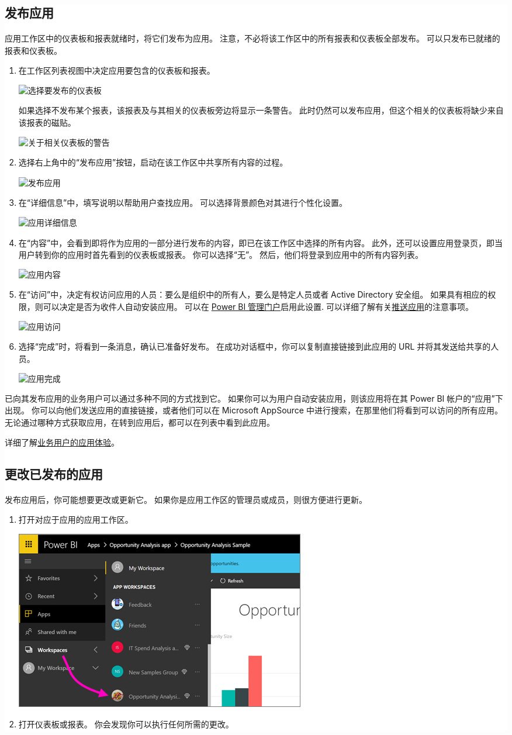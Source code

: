 ## <a name="publish-your-app"></a>发布应用
应用工作区中的仪表板和报表就绪时，将它们发布为应用。 注意，不必将该工作区中的所有报表和仪表板全部发布。 可以只发布已就绪的报表和仪表板。

1. 在工作区列表视图中决定应用要包含的仪表板和报表。

     ![选择要发布的仪表板](media/service-create-distribute-apps/power-bi-apps-incude-dashboard.png)

     如果选择不发布某个报表，该报表及与其相关的仪表板旁边将显示一条警告。 此时仍然可以发布应用，但这个相关的仪表板将缺少来自该报表的磁贴。

     ![关于相关仪表板的警告](media/service-create-distribute-apps/power-bi-apps-report-warning.png)

2. 选择右上角中的“发布应用”按钮，启动在该工作区中共享所有内容的过程。
   
     ![发布应用](media/service-create-distribute-apps/power-bi-apps-publish-button.png)

3. 在“详细信息”中，填写说明以帮助用户查找应用。 可以选择背景颜色对其进行个性化设置。
   
     ![应用详细信息](media/service-create-distribute-apps/power-bi-apps-details.png)

4. 在“内容”中，会看到即将作为应用的一部分进行发布的内容，即已在该工作区中选择的所有内容。 此外，还可以设置应用登录页，即当用户转到你的应用时首先看到的仪表板或报表。 你可以选择“无”。 然后，他们将登录到应用中的所有内容列表。 
   
     ![应用内容](media/service-create-distribute-apps/power-bi-apps-content.png)

5. 在“访问”中，决定有权访问应用的人员：要么是组织中的所有人，要么是特定人员或者 Active Directory 安全组。 如果具有相应的权限，则可以决定是否为收件人自动安装应用。 可以在 [Power BI 管理门户](#how-to-enable-pushing-apps)启用此设置. 可以详细了解有关[推送应用](#how-to-enable-pushing-apps)的注意事项。

    ![应用访问](media/service-create-distribute-apps/power-bi-apps-access.png)

6. 选择“完成”时，将看到一条消息，确认已准备好发布。 在成功对话框中，你可以复制直接链接到此应用的 URL 并将其发送给共享的人员。
   
     ![应用完成](media/service-create-distribute-apps/power-bi-apps-success.png)

已向其发布应用的业务用户可以通过多种不同的方式找到它。 如果你可以为用户自动安装应用，则该应用将在其 Power BI 帐户的“应用”下出现。 你可以向他们发送应用的直接链接，或者他们可以在 Microsoft AppSource 中进行搜索，在那里他们将看到可以访问的所有应用。 无论通过哪种方式获取应用，在转到应用后，都可以在列表中看到此应用。

详细了解[业务用户的应用体验](service-install-use-apps.md)。

## <a name="change-your-published-app"></a>更改已发布的应用
发布应用后，你可能想要更改或更新它。 如果你是应用工作区的管理员或成员，则很方便进行更新。 

1. 打开对应于应用的应用工作区。 
   
     ![打开工作区](media/service-create-distribute-apps/power-bi-apps-open-workspace.png)
2. 打开仪表板或报表。 你会发现你可以执行任何所需的更改。
   